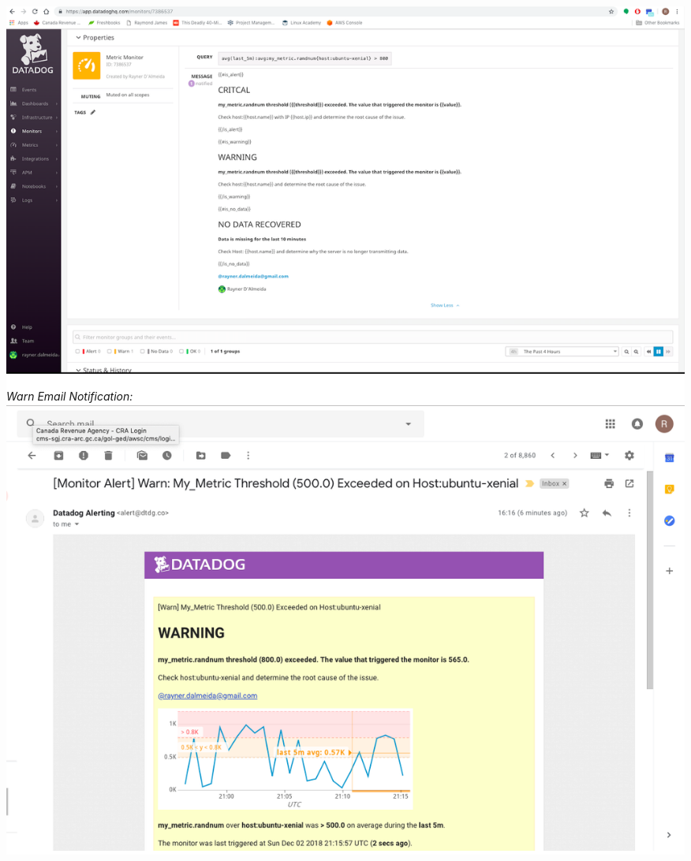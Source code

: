  ![Monitor Properties and Messaging](screenshots/monitor_properties.png "Monitor Properties and Messaging")

  _Warn Email Notification:_
  <br/>
  ![Warn Email Notification](screenshots/warn_email.png "Warn Email Notification")
